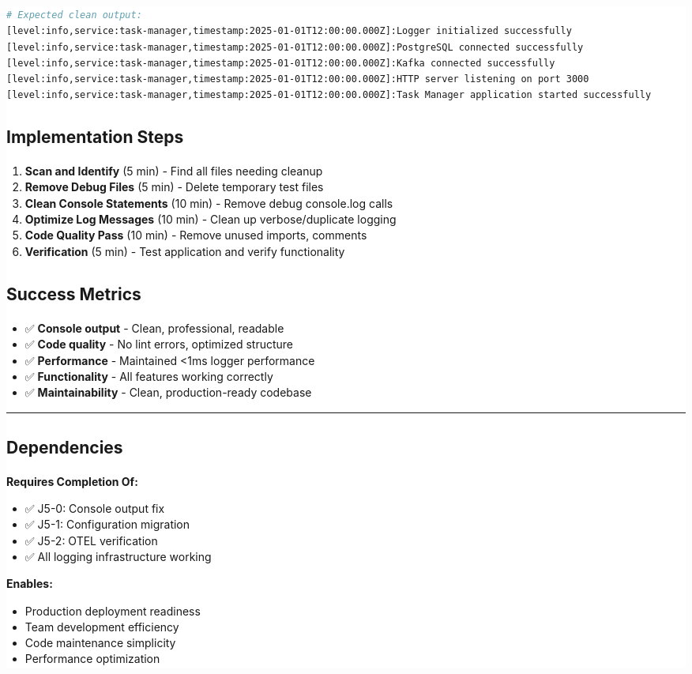 ```bash
# Expected clean output:
[level:info,service:task-manager,timestamp:2025-01-01T12:00:00.000Z]:Logger initialized successfully
[level:info,service:task-manager,timestamp:2025-01-01T12:00:00.000Z]:PostgreSQL connected successfully
[level:info,service:task-manager,timestamp:2025-01-01T12:00:00.000Z]:Kafka connected successfully
[level:info,service:task-manager,timestamp:2025-01-01T12:00:00.000Z]:HTTP server listening on port 3000
[level:info,service:task-manager,timestamp:2025-01-01T12:00:00.000Z]:Task Manager application started successfully
```

## Implementation Steps

1. **Scan and Identify** (5 min) - Find all files needing cleanup
2. **Remove Debug Files** (5 min) - Delete temporary test files
3. **Clean Console Statements** (10 min) - Remove debug console.log calls
4. **Optimize Log Messages** (10 min) - Clean up verbose/duplicate logging
5. **Code Quality Pass** (10 min) - Remove unused imports, comments
6. **Verification** (5 min) - Test application and verify functionality

## Success Metrics

- ✅ **Console output** - Clean, professional, readable
- ✅ **Code quality** - No lint errors, optimized structure
- ✅ **Performance** - Maintained <1ms logger performance
- ✅ **Functionality** - All features working correctly
- ✅ **Maintainability** - Clean, production-ready codebase

---

## Dependencies

**Requires Completion Of:**

- ✅ J5-0: Console output fix
- ✅ J5-1: Configuration migration
- ✅ J5-2: OTEL verification
- ✅ All logging infrastructure working

**Enables:**

- Production deployment readiness
- Team development efficiency
- Code maintenance simplicity
- Performance optimization
